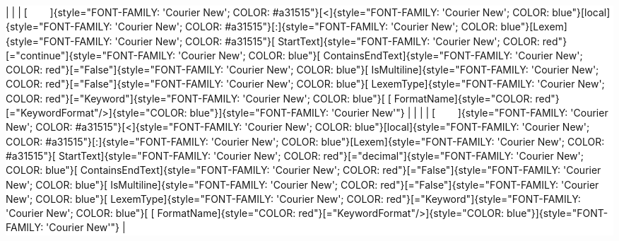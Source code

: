 |                                                                                                                                                                                                                                                                                                                                                                                                                                                                                                                                                                                                                                                                                                                                                                                                                                                                                                                                                                                                                                                                                                                                                                                                                                                                                                                                                                                                                                                                           |
| [        ]{style="FONT-FAMILY: 'Courier New'; COLOR: #a31515"}[\<]{style="FONT-FAMILY: 'Courier New'; COLOR: blue"}[local]{style="FONT-FAMILY: 'Courier New'; COLOR: #a31515"}[:]{style="FONT-FAMILY: 'Courier New'; COLOR: blue"}[Lexem]{style="FONT-FAMILY: 'Courier New'; COLOR: #a31515"}[ StartText]{style="FONT-FAMILY: 'Courier New'; COLOR: red"}[=\"continue\"]{style="FONT-FAMILY: 'Courier New'; COLOR: blue"}[ ContainsEndText]{style="FONT-FAMILY: 'Courier New'; COLOR: red"}[=\"False\"]{style="FONT-FAMILY: 'Courier New'; COLOR: blue"}[ IsMultiline]{style="FONT-FAMILY: 'Courier New'; COLOR: red"}[=\"False\"]{style="FONT-FAMILY: 'Courier New'; COLOR: blue"}[ LexemType]{style="FONT-FAMILY: 'Courier New'; COLOR: red"}[=\"Keyword\"]{style="FONT-FAMILY: 'Courier New'; COLOR: blue"}[ [ FormatName]{style="COLOR: red"}[=\"KeywordFormat\"/\>]{style="COLOR: blue"}]{style="FONT-FAMILY: 'Courier New'"}                                                                                                                                                                                                                                                                                                                                                                                                                                                                                                                                        |
|                                                                                                                                                                                                                                                                                                                                                                                                                                                                                                                                                                                                                                                                                                                                                                                                                                                                                                                                                                                                                                                                                                                                                                                                                                                                                                                                                                                                                                                                           |
| [        ]{style="FONT-FAMILY: 'Courier New'; COLOR: #a31515"}[\<]{style="FONT-FAMILY: 'Courier New'; COLOR: blue"}[local]{style="FONT-FAMILY: 'Courier New'; COLOR: #a31515"}[:]{style="FONT-FAMILY: 'Courier New'; COLOR: blue"}[Lexem]{style="FONT-FAMILY: 'Courier New'; COLOR: #a31515"}[ StartText]{style="FONT-FAMILY: 'Courier New'; COLOR: red"}[=\"decimal\"]{style="FONT-FAMILY: 'Courier New'; COLOR: blue"}[ ContainsEndText]{style="FONT-FAMILY: 'Courier New'; COLOR: red"}[=\"False\"]{style="FONT-FAMILY: 'Courier New'; COLOR: blue"}[ IsMultiline]{style="FONT-FAMILY: 'Courier New'; COLOR: red"}[=\"False\"]{style="FONT-FAMILY: 'Courier New'; COLOR: blue"}[ LexemType]{style="FONT-FAMILY: 'Courier New'; COLOR: red"}[=\"Keyword\"]{style="FONT-FAMILY: 'Courier New'; COLOR: blue"}[ [ FormatName]{style="COLOR: red"}[=\"KeywordFormat\"/\>]{style="COLOR: blue"}]{style="FONT-FAMILY: 'Courier New'"}                                                                                                                                                                                                                                                                                                                                                                                                                                                                                                                                         |
